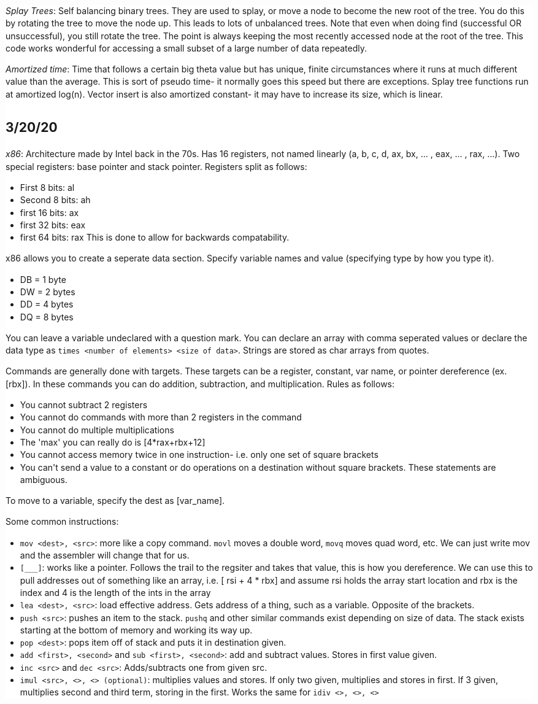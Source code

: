 *Splay Trees*: Self balancing binary trees.  They are used to splay, or move a node to become the new root of the tree.  You do this by rotating the tree to move the node up.  This leads to lots of unbalanced trees.  Note that even when doing find (successful OR unsuccessful), you still rotate the tree.  The point is always keeping the most recently accessed node at the root of the tree.  This code works wonderful for accessing a small subset of a large number of data repeatedly.

*Amortized time*: Time that follows a certain big theta value but has unique, finite circumstances where it runs at much different value than the average.  This is sort of pseudo time- it normally goes this speed but there are exceptions.  Splay tree functions run at amortized log(n).  Vector insert is also amortized constant- it may have to increase its size, which is linear.



## 3/20/20
*x86*: Architecture made by Intel back in the 70s.  Has 16 registers, not named linearly (a, b, c, d, ax, bx, ... , eax, ... , rax, ...).  Two special registers: base pointer and stack pointer.  Registers split as follows:
- First 8 bits: al
- Second 8 bits: ah
- first 16 bits: ax
- first 32 bits: eax
- first 64 bits: rax
This is done to allow for backwards compatability.

x86 allows you to create a seperate data section.  Specify variable names and value (specifying type by how you type it).
- DB = 1 byte
- DW = 2 bytes
- DD = 4 bytes
- DQ = 8 bytes

You can leave a variable undeclared with a question mark.  You can declare an array with comma seperated values or declare the data type as ```times <number of elements> <size of data>```.  Strings are stored as char arrays from quotes.

Commands are generally done with targets.  These targets can be a register, constant, var name, or pointer dereference (ex. \[rbx\]).  In these commands you can do addition, subtraction, and multiplication.  Rules as follows:
- You cannot subtract 2 registers
- You cannot do commands with more than 2 registers in the command
- You cannot do multiple multiplications
- The 'max' you can really do is \[4\*rax+rbx+12\]
- You cannot access memory twice in one instruction- i.e. only one set of square brackets
- You can't send a value to a constant or do operations on a destination without square brackets.  These statements are ambiguous.

To move to a variable, specify the dest as \[var_name\].

Some common instructions:
- ```mov <dest>, <src>```: more like a copy command.  ```movl``` moves a double word, ```movq``` moves quad word, etc.  We can just write mov and the assembler will change that for us.
- ```[___]```: works like a pointer.  Follows the trail to the regsiter and takes that value, this is how you dereference.  We can use this to pull addresses out of something like an array, i.e. \[ rsi + 4 * rbx\] and assume rsi holds the array start location and rbx is the index and 4 is the length of the ints in the array
- ```lea <dest>, <src>```: load effective address.  Gets address of a thing, such as a variable.  Opposite of the brackets.
- ```push <src>```: pushes an item to the stack.  ```pushq``` and other similar commands exist depending on size of data.  The stack exists starting at the bottom of memory and working its way up.
- ```pop <dest>```: pops item off of stack and puts it in destination given.
- ```add <first>, <second>``` and ```sub <first>, <second>```: add and subtract values.  Stores in first value given.
- ```inc <src>``` and ```dec <src>```: Adds/subtracts one from given src.
- ```imul <src>, <>, <> (optional)```: multiplies values and stores.  If only two given, multiplies and stores in first.  If 3 given, multiplies second and third term, storing in the first.  Works the same for ```idiv <>, <>, <>```